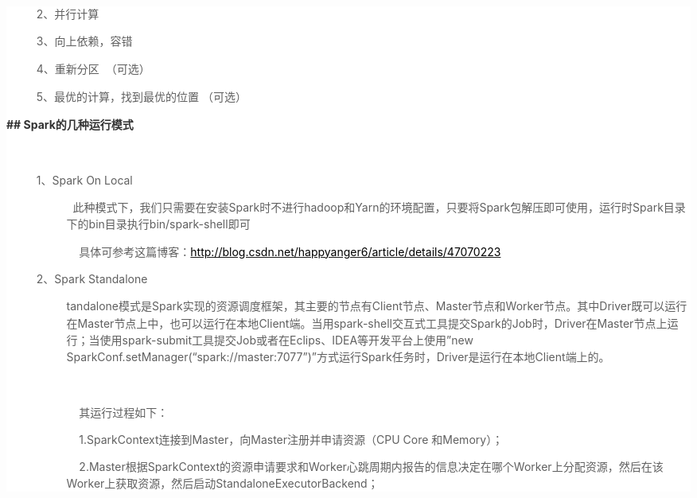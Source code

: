 </blockquote>
<blockquote style="border:none;">
<p>2、并行计算</p>
</blockquote>
<blockquote style="border:none;">
<p>3、向上依赖，容错</p>
</blockquote>
<blockquote style="border:none;">
<p>4、<span style="font-family:'宋体';">重新分区</span>  <span style="font-family:'宋体';">（可选）</span></p>
</blockquote>
<blockquote style="border:none;">
<p>5、<span style="font-family:'宋体';">最优的计算，找到最优的位置</span> <span style="font-family:'宋体';">
（可选）</span></p>
</blockquote>
</blockquote>
<p><strong><span style="color:rgb(51,51,51);"><span style="color:rgb(51,51,51);"><strong>## </strong></span>Spark<span style="font-family:'宋体';">的几种运行模式</span></span></strong></p>
<p><strong><span style="color:rgb(51,51,51);"> </span></strong></p>
<blockquote style="border:none;">
<p>1、Spark On Local</p>
</blockquote>
<blockquote style="border:none;">
<blockquote style="border:none;">
<p><span style="color:rgb(85,85,85);"> </span> <span style="font-family:'微软雅黑';">此种模式下，我们只需要在安装</span>Spark时不进行hadoop和Yarn的环境配置，只要将Spark包解压即可使用，运行时Spark目录下的bin目录执行bin/spark-shell即可</p>
</blockquote>
<blockquote style="border:none;">
<p>    具体可参考这篇博客：<a href="http://blog.csdn.net/happyanger6/article/details/47070223" rel="nofollow"><span style="color:rgb(0,0,0);">http://blog.csdn.net/happyanger6/article/details/47070223</span></a></p>
</blockquote>
</blockquote>
<blockquote style="border:none;">
<p>2、Spark Standalone</p>
</blockquote>
<blockquote style="border:none;">
<blockquote style="border:none;">
<p>tandalone<span style="font-family:'微软雅黑';">模式是</span>Spark<span style="font-family:'微软雅黑';">实现的资源调度框架，其主要的节点有</span>Client<span style="font-family:'微软雅黑';">节点、</span>Master<span style="font-family:'微软雅黑';">节点和</span>Worker<span style="font-family:'微软雅黑';">节点。其中</span>Driver<span style="font-family:'微软雅黑';">既可以运行在</span>Master<span style="font-family:'微软雅黑';">节点上中，也可以运行在本地</span>Client<span style="font-family:'微软雅黑';">端。当用</span>spark-shell<span style="font-family:'微软雅黑';">交互式工具提交</span>Spark<span style="font-family:'微软雅黑';">的</span>Job<span style="font-family:'微软雅黑';">时，</span>Driver<span style="font-family:'微软雅黑';">在</span>Master<span style="font-family:'微软雅黑';">节点上运行；当使用</span>spark-submit<span style="font-family:'微软雅黑';">工具提交</span>Job<span style="font-family:'微软雅黑';">或者在</span>Eclips<span style="font-family:'微软雅黑';">、</span>IDEA<span style="font-family:'微软雅黑';">等开发平台上使用</span>”new
 SparkConf.setManager(“spark://master:7077”)”方式运行Spark<span style="font-family:'微软雅黑';">任务时，</span>Driver<span style="font-family:'微软雅黑';">是运行在本地</span>Client<span style="font-family:'微软雅黑';">端上的。</span></p>
</blockquote>
<blockquote style="border:none;">
<p><span style="color:rgb(85,85,85);">       <img src="https://img-blog.csdn.net/20171024153749423?watermark/2/text/aHR0cDovL2Jsb2cuY3Nkbi5uZXQvemh1eXVxaTg0MDEyMw==/font/5a6L5L2T/fontsize/400/fill/I0JBQkFCMA==/dissolve/70/gravity/Center" alt=""></span></p>
</blockquote>
<blockquote style="border:none;">
<p>    其运行过程如下：</p>
</blockquote>
<blockquote style="border:none;">
<p>    1.SparkContext连接到Master，向Master注册并申请资源（CPU Core 和Memory）；</p>
</blockquote>
<blockquote style="border:none;">
<p>    2.Master根据SparkContext的资源申请要求和Worker心跳周期内报告的信息决定在哪个Worker上分配资源，然后在该Worker上获取资源，然后启动StandaloneExecutorBackend；</p>